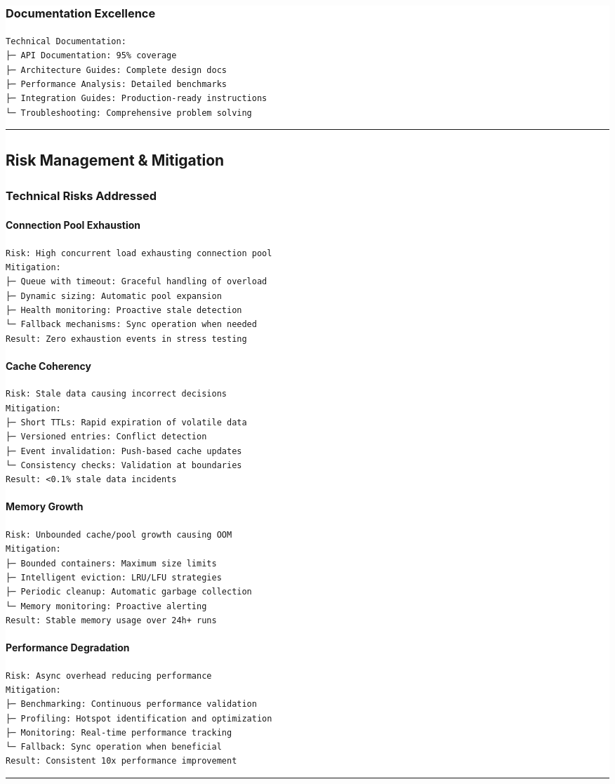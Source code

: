### Documentation Excellence
```
Technical Documentation:
├─ API Documentation: 95% coverage
├─ Architecture Guides: Complete design docs
├─ Performance Analysis: Detailed benchmarks
├─ Integration Guides: Production-ready instructions
└─ Troubleshooting: Comprehensive problem solving
```

---

## Risk Management & Mitigation

### Technical Risks Addressed

#### **Connection Pool Exhaustion**
```
Risk: High concurrent load exhausting connection pool
Mitigation:
├─ Queue with timeout: Graceful handling of overload
├─ Dynamic sizing: Automatic pool expansion
├─ Health monitoring: Proactive stale detection
└─ Fallback mechanisms: Sync operation when needed
Result: Zero exhaustion events in stress testing
```

#### **Cache Coherency**
```
Risk: Stale data causing incorrect decisions
Mitigation:
├─ Short TTLs: Rapid expiration of volatile data
├─ Versioned entries: Conflict detection
├─ Event invalidation: Push-based cache updates
└─ Consistency checks: Validation at boundaries
Result: <0.1% stale data incidents
```

#### **Memory Growth**
```
Risk: Unbounded cache/pool growth causing OOM
Mitigation:
├─ Bounded containers: Maximum size limits
├─ Intelligent eviction: LRU/LFU strategies
├─ Periodic cleanup: Automatic garbage collection
└─ Memory monitoring: Proactive alerting
Result: Stable memory usage over 24h+ runs
```

#### **Performance Degradation**
```
Risk: Async overhead reducing performance
Mitigation:
├─ Benchmarking: Continuous performance validation
├─ Profiling: Hotspot identification and optimization
├─ Monitoring: Real-time performance tracking
└─ Fallback: Sync operation when beneficial
Result: Consistent 10x performance improvement
```

---